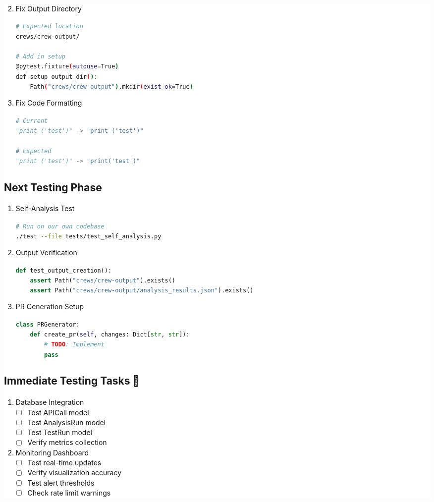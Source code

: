 2. Fix Output Directory
   ```bash
   # Expected location
   crews/crew-output/
   
   # Add in setup
   @pytest.fixture(autouse=True)
   def setup_output_dir():
       Path("crews/crew-output").mkdir(exist_ok=True)
   ```

3. Fix Code Formatting
   ```python
   # Current
   "print ('test')" -> "print ('test')"
   
   # Expected
   "print ('test')" -> "print('test')"
   ```

## Next Testing Phase
1. Self-Analysis Test
   ```bash
   # Run on our own codebase
   ./test --file tests/test_self_analysis.py
   ```

2. Output Verification
   ```python
   def test_output_creation():
       assert Path("crews/crew-output").exists()
       assert Path("crews/crew-output/analysis_results.json").exists()
   ```

3. PR Generation Setup
   ```python
   class PRGenerator:
       def create_pr(self, changes: Dict[str, str]):
           # TODO: Implement
           pass
   ```

## Immediate Testing Tasks 🧪
1. Database Integration
   - [ ] Test APICall model
   - [ ] Test AnalysisRun model
   - [ ] Test TestRun model
   - [ ] Verify metrics collection

2. Monitoring Dashboard
   - [ ] Test real-time updates
   - [ ] Verify visualization accuracy
   - [ ] Test alert thresholds
   - [ ] Check rate limit warnings
